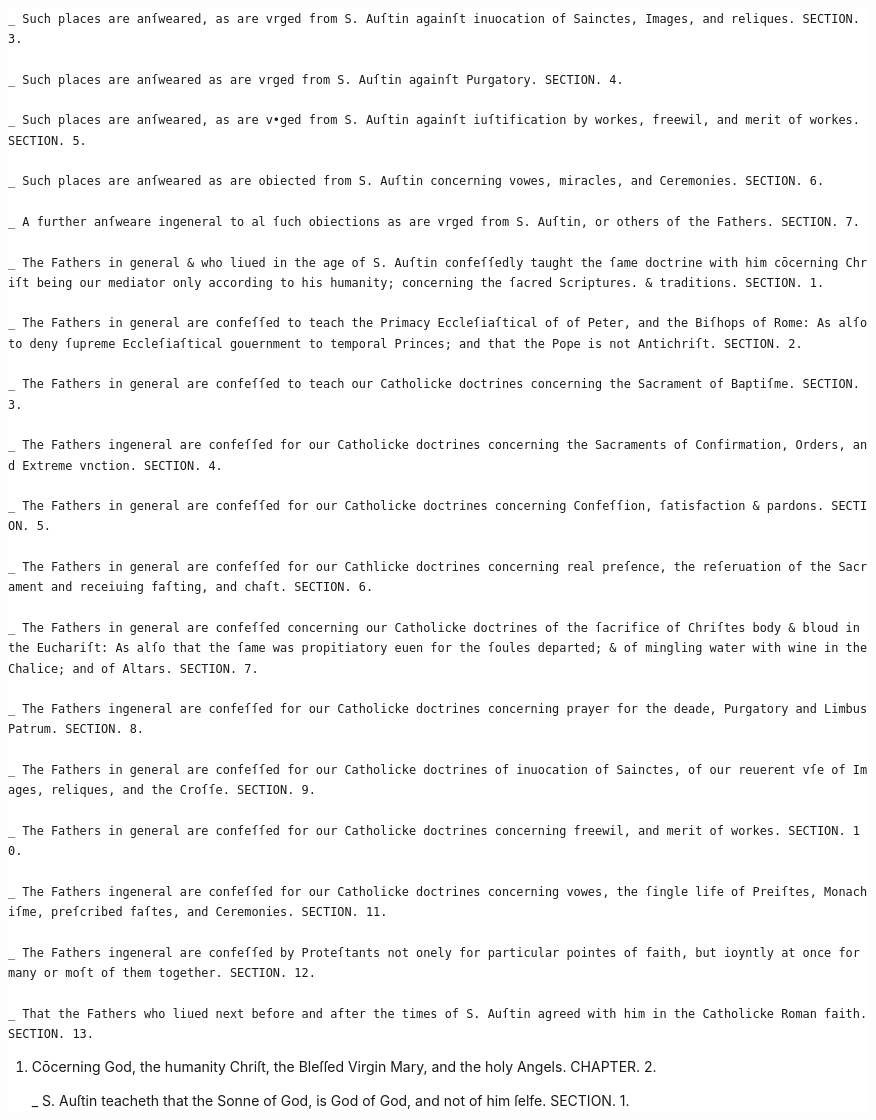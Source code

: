     _ Such places are anſweared, as are vrged from S. Auſtin againſt inuocation of Sainctes, Images, and reliques. SECTION. 3.

    _ Such places are anſweared as are vrged from S. Auſtin againſt Purgatory. SECTION. 4.

    _ Such places are anſweared, as are v•ged from S. Auſtin againſt iuſtification by workes, freewil, and merit of workes. SECTION. 5.

    _ Such places are anſweared as are obiected from S. Auſtin concerning vowes, miracles, and Ceremonies. SECTION. 6.

    _ A further anſweare ingeneral to al ſuch obiections as are vrged from S. Auſtin, or others of the Fathers. SECTION. 7.

    _ The Fathers in general & who liued in the age of S. Auſtin confeſſedly taught the ſame doctrine with him cōcerning Chriſt being our mediator only according to his humanity; concerning the ſacred Scriptures. & traditions. SECTION. 1.

    _ The Fathers in general are confeſſed to teach the Primacy Eccleſiaſtical of of Peter, and the Biſhops of Rome: As alſo to deny ſupreme Eccleſiaſtical gouernment to temporal Princes; and that the Pope is not Antichriſt. SECTION. 2.

    _ The Fathers in general are confeſſed to teach our Catholicke doctrines concerning the Sacrament of Baptiſme. SECTION. 3.

    _ The Fathers ingeneral are confeſſed for our Catholicke doctrines concerning the Sacraments of Confirmation, Orders, and Extreme vnction. SECTION. 4.

    _ The Fathers in general are confeſſed for our Catholicke doctrines concerning Confeſſion, ſatisfaction & pardons. SECTION. 5.

    _ The Fathers in general are confeſſed for our Cathlicke doctrines concerning real preſence, the reſeruation of the Sacrament and receiuing faſting, and chaſt. SECTION. 6.

    _ The Fathers in general are confeſſed concerning our Catholicke doctrines of the ſacrifice of Chriſtes body & bloud in the Euchariſt: As alſo that the ſame was propitiatory euen for the ſoules departed; & of mingling water with wine in the Chalice; and of Altars. SECTION. 7.

    _ The Fathers ingeneral are confeſſed for our Catholicke doctrines concerning prayer for the deade, Purgatory and Limbus Patrum. SECTION. 8.

    _ The Fathers in general are confeſſed for our Catholicke doctrines of inuocation of Sainctes, of our reuerent vſe of Images, reliques, and the Croſſe. SECTION. 9.

    _ The Fathers in general are confeſſed for our Catholicke doctrines concerning freewil, and merit of workes. SECTION. 10.

    _ The Fathers ingeneral are confeſſed for our Catholicke doctrines concerning vowes, the ſingle life of Preiſtes, Monachiſme, preſcribed faſtes, and Ceremonies. SECTION. 11.

    _ The Fathers ingeneral are confeſſed by Proteſtants not onely for particular pointes of faith, but ioyntly at once for many or moſt of them together. SECTION. 12.

    _ That the Fathers who liued next before and after the times of S. Auſtin agreed with him in the Catholicke Roman faith. SECTION. 13.

1. Cōcerning God, the humanity Chriſt, the Bleſſed Virgin Mary, and the holy Angels. CHAPTER. 2.

    _ S. Auſtin teacheth that the Sonne of God, is God of God, and not of him ſelfe. SECTION. 1.
